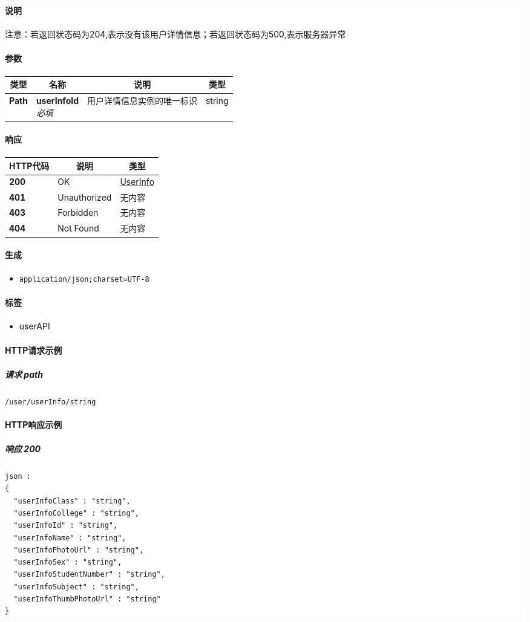 
#### 说明
注意：若返回状态码为204,表示没有该用户详情信息；若返回状态码为500,表示服务器异常


#### 参数

|类型|名称|说明|类型|
|---|---|---|---|
|**Path**|**userInfoId**  <br>*必填*|用户详情信息实例的唯一标识|string|


#### 响应

|HTTP代码|说明|类型|
|---|---|---|
|**200**|OK|[UserInfo](#userinfo)|
|**401**|Unauthorized|无内容|
|**403**|Forbidden|无内容|
|**404**|Not Found|无内容|


#### 生成

* `application/json;charset=UTF-8`


#### 标签

* userAPI


#### HTTP请求示例

##### 请求 path
```
/user/userInfo/string
```


#### HTTP响应示例

##### 响应 200
```
json :
{
  "userInfoClass" : "string",
  "userInfoCollege" : "string",
  "userInfoId" : "string",
  "userInfoName" : "string",
  "userInfoPhotoUrl" : "string",
  "userInfoSex" : "string",
  "userInfoStudentNumber" : "string",
  "userInfoSubject" : "string",
  "userInfoThumbPhotoUrl" : "string"
}
```

